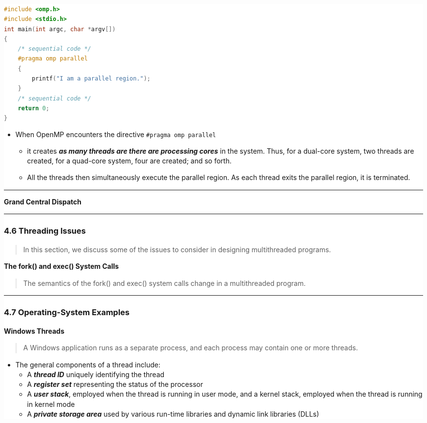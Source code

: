 ```c
#include <omp.h>
#include <stdio.h>
int main(int argc, char *argv[])
{
    /* sequential code */
    #pragma omp parallel
    {
    	printf("I am a parallel region.");
    }
    /* sequential code */
    return 0;
}
```

- When OpenMP encounters the directive
  `#pragma omp parallel`

  - it creates ***as many threads are there are processing cores*** in the system. Thus, for a dual-core system, two threads are created, for a quad-core system, four are created; and so forth. 

  - All the threads then simultaneously execute the parallel region. As each thread exits the parallel region, it is terminated.

***

**Grand Central Dispatch**





***

### 4.6 Threading Issues

>In this section, we discuss some of the issues to consider in designing multithreaded programs.

**The fork() and exec() System Calls**

>The semantics of the fork() and exec() system calls change in a multithreaded program.

***

### 4.7 Operating-System Examples

**Windows Threads**

> A Windows application runs as a separate process, and each process may contain one or more threads. 

- The general components of a thread include:
  - A ***thread ID*** uniquely identifying the thread
  - A ***register set*** representing the status of the processor
  - A ***user stack***, employed when the thread is running in user mode, and a kernel stack, employed when the thread is running in kernel mode
  - A ***private storage area*** used by various run-time libraries and dynamic link libraries (DLLs)
